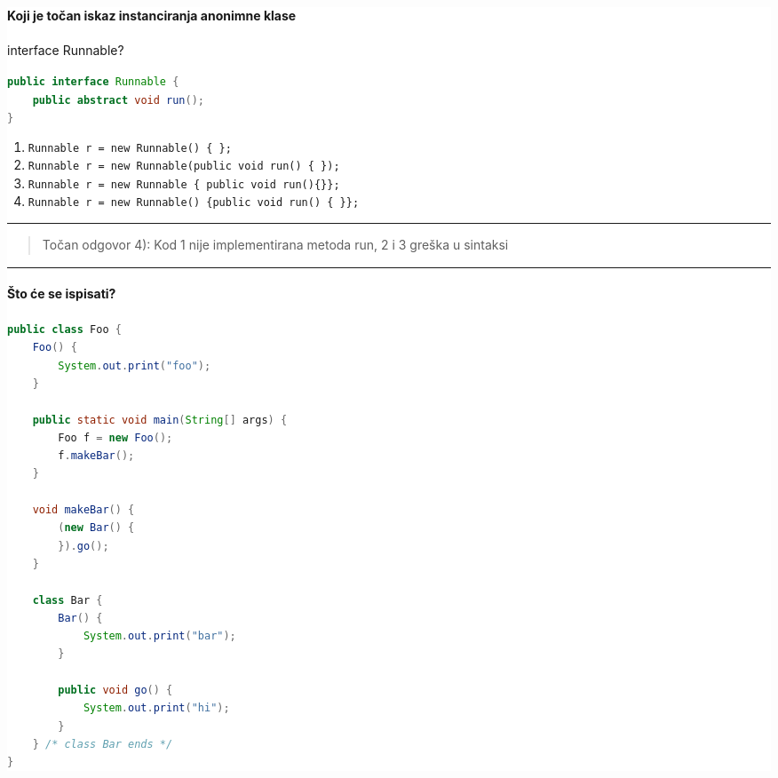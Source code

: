 #### Koji je točan iskaz instanciranja anonimne klase
interface Runnable?

```java
public interface Runnable {
	public abstract void run();
}
```
1. `Runnable r = new Runnable() { };`
2. `Runnable r = new Runnable(public void run() {
});`
3. `Runnable r = new Runnable { public void
run(){}};`
4. `Runnable r = new Runnable() {public void
run() { }};`

---

> Točan odgovor 4):
Kod 1 nije implementirana metoda run, 2 i 3
greška u sintaksi

---

#### Što će se ispisati?
```java
public class Foo {
    Foo() {
        System.out.print("foo");
    }

    public static void main(String[] args) {
        Foo f = new Foo();
        f.makeBar();
    }

    void makeBar() {
        (new Bar() {
        }).go();
    }

    class Bar {
        Bar() {
            System.out.print("bar");
        }

        public void go() {
            System.out.print("hi");
        }
    } /* class Bar ends */
}

```
